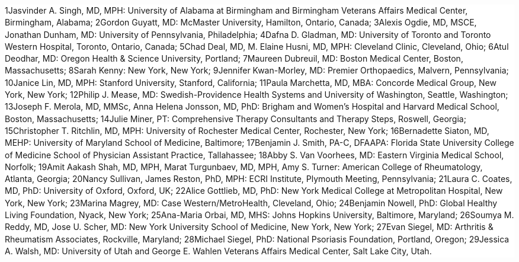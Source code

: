 1Jasvinder A. Singh, MD, MPH: University of Alabama at Birmingham and Birmingham Veterans Affairs Medical Center, Birmingham, Alabama; 2Gordon Guyatt, MD: McMaster University, Hamilton, Ontario, Canada; 3Alexis Ogdie, MD, MSCE, Jonathan Dunham, MD: University of Pennsylvania, Philadelphia; 4Dafna D. Gladman, MD: University of Toronto and Toronto Western Hospital, Toronto, Ontario, Canada; 5Chad Deal, MD, M. Elaine Husni, MD, MPH: Cleveland Clinic, Cleveland, Ohio; 6Atul Deodhar, MD: Oregon Health & Science University, Portland; 7Maureen Dubreuil, MD: Boston Medical Center, Boston, Massachusetts; 8Sarah Kenny: New York, New York; 9Jennifer Kwan-Morley, MD: Premier Orthopaedics, Malvern, Pennsylvania; 10Janice Lin, MD, MPH: Stanford University, Stanford, California; 11Paula Marchetta, MD, MBA: Concorde Medical Group, New York, New York; 12Philip J. Mease, MD: Swedish-Providence Health Systems and University of Washington, Seattle, Washington; 13Joseph F. Merola, MD, MMSc, Anna Helena Jonsson, MD, PhD: Brigham and Women’s Hospital and Harvard Medical School, Boston, Massachusetts; 14Julie Miner, PT: Comprehensive Therapy Consultants and Therapy Steps, Roswell, Georgia; 15Christopher T. Ritchlin, MD, MPH: University of Rochester Medical Center, Rochester, New York; 16Bernadette Siaton, MD, MEHP: University of Maryland School of Medicine, Baltimore; 17Benjamin J. Smith, PA-C, DFAAPA: Florida State University College of Medicine School of Physician Assistant Practice, Tallahassee; 18Abby S. Van Voorhees, MD: Eastern Virginia Medical School, Norfolk; 19Amit Aakash Shah, MD, MPH, Marat Turgunbaev, MD, MPH, Amy S. Turner: American College of Rheumatology, Atlanta, Georgia; 20Nancy Sullivan, James Reston, PhD, MPH: ECRI Institute, Plymouth Meeting, Pennsylvania; 21Laura C. Coates, MD, PhD: University of Oxford, Oxford, UK; 22Alice Gottlieb, MD, PhD: New York Medical College at Metropolitan Hospital, New York, New York; 23Marina Magrey, MD: Case Western/MetroHealth, Cleveland, Ohio; 24Benjamin Nowell, PhD: Global Healthy Living Foundation, Nyack, New York; 25Ana-Maria Orbai, MD, MHS: Johns Hopkins University, Baltimore, Maryland; 26Soumya M. Reddy, MD, Jose U. Scher, MD: New York University School of Medicine, New York, New York; 27Evan Siegel, MD: Arthritis & Rheumatism Associates, Rockville, Maryland; 28Michael Siegel, PhD: National Psoriasis Foundation, Portland, Oregon; 29Jessica A. Walsh, MD: University of Utah and George E. Wahlen Veterans Affairs Medical Center, Salt Lake City, Utah.
